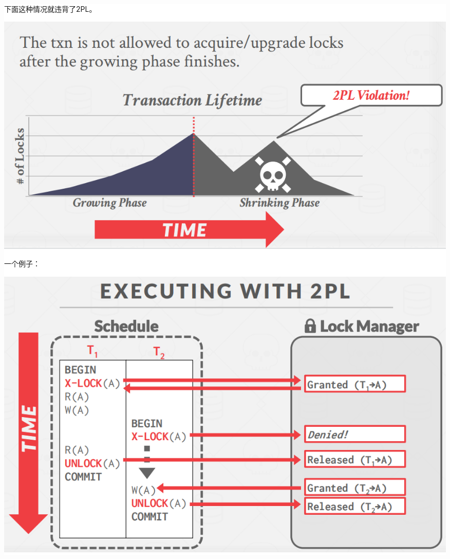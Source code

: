 下面这种情况就违背了2PL。

![](Two-Phase-Locking.assets/image-20230306150555985.png)

一个例子：

![image-20230306150953893](Two-Phase-Locking.assets/image-20230306150953893.png)
